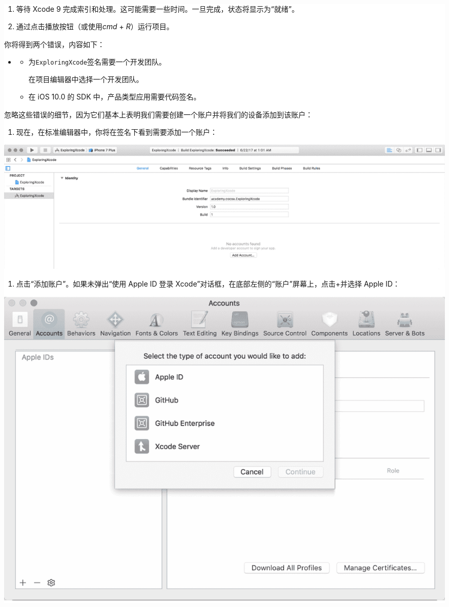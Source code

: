 1.  等待 Xcode 9 完成索引和处理。这可能需要一些时间。一旦完成，状态将显示为“就绪”。

1.  通过点击播放按钮（或使用*cmd* + *R*）运行项目。

你将得到两个错误，内容如下：

+   +   为`ExploringXcode`签名需要一个开发团队。

        在项目编辑器中选择一个开发团队。

    +   在 iOS 10.0 的 SDK 中，产品类型应用需要代码签名。

忽略这些错误的细节，因为它们基本上表明我们需要创建一个账户并将我们的设备添加到该账户：

1.  现在，在标准编辑器中，你将在签名下看到需要添加一个账户：

![图片](img/b71d555d-459d-4393-a7d4-db29ec89e872.png)

1.  点击“添加账户”。如果未弹出“使用 Apple ID 登录 Xcode”对话框，在底部左侧的“账户”屏幕上，点击+并选择 Apple ID：

![图片](img/32abcd5c-aff4-412a-aaf6-1f12f91c732e.png)
